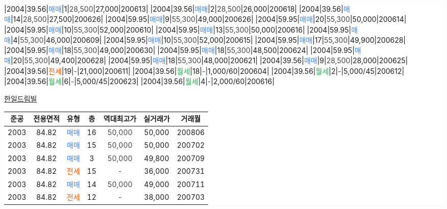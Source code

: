 |2004|39.56|<span style="color:#4285f3">매매</span>|1|<span style="color:#444444">28,500</span>|27,000|200613|
|2004|39.56|<span style="color:#4285f3">매매</span>|2|<span style="color:#444444">28,500</span>|26,000|200618|
|2004|39.56|<span style="color:#4285f3">매매</span>|14|<span style="color:#444444">28,500</span>|27,500|200626|
|2004|59.95|<span style="color:#4285f3">매매</span>|9|<span style="color:#444444">55,300</span>|49,000|200626|
|2004|59.95|<span style="color:#4285f3">매매</span>|20|<span style="color:#444444">55,300</span>|50,000|200614|
|2004|59.95|<span style="color:#4285f3">매매</span>|10|<span style="color:#444444">55,300</span>|52,000|200610|
|2004|59.95|<span style="color:#4285f3">매매</span>|13|<span style="color:#444444">55,300</span>|50,000|200616|
|2004|59.95|<span style="color:#4285f3">매매</span>|4|<span style="color:#444444">55,300</span>|46,000|200609|
|2004|59.95|<span style="color:#4285f3">매매</span>|10|<span style="color:#444444">55,300</span>|52,000|200615|
|2004|59.95|<span style="color:#4285f3">매매</span>|17|<span style="color:#444444">55,300</span>|49,900|200628|
|2004|59.95|<span style="color:#4285f3">매매</span>|18|<span style="color:#444444">55,300</span>|49,000|200630|
|2004|59.95|<span style="color:#4285f3">매매</span>|18|<span style="color:#444444">55,300</span>|48,500|200624|
|2004|59.95|<span style="color:#4285f3">매매</span>|20|<span style="color:#444444">55,300</span>|49,400|200628|
|2004|59.95|<span style="color:#4285f3">매매</span>|18|<span style="color:#444444">55,300</span>|48,000|200621|
|2004|39.56|<span style="color:#4285f3">매매</span>|9|<span style="color:#444444">28,500</span>|28,000|200625|
|2004|39.56|<span style="color:#ff5a00">전세</span>|19|<span style="color:#444444">-</span>|21,000|200611|
|2004|39.56|<span style="color:#34a853">월세</span>|18|<span style="color:#444444">-</span>|1,000/60|200604|
|2004|39.56|<span style="color:#34a853">월세</span>|2|<span style="color:#444444">-</span>|5,000/45|200612|
|2004|39.56|<span style="color:#34a853">월세</span>|6|<span style="color:#444444">-</span>|5,000/45|200623|
|2004|39.56|<span style="color:#34a853">월세</span>|4|<span style="color:#444444">-</span>|2,000/60|200616|


<script async src="//pagead2.googlesyndication.com/pagead/js/adsbygoogle.js"></script>

<ins class="adsbygoogle"
     style="display:block"
     data-ad-client="ca-pub-2446590836940007"
     data-ad-slot="1659523306"
     data-ad-format="auto"
     data-full-width-responsive="true"></ins>
<script>
(adsbygoogle = window.adsbygoogle || []).push({});
</script>


[한일드림빌](https://search.naver.com/search.naver?query=%EA%B2%BD%EA%B8%B0%EB%8F%84+%EC%9A%A9%EC%9D%B8%EC%8B%9C+%EC%88%98%EC%A7%80%EA%B5%AC+%EC%8B%A0%EB%B4%89%EB%8F%99+%ED%95%9C%EC%9D%BC%EB%93%9C%EB%A6%BC%EB%B9%8C)

|준공|전용면적|유형|층|역대최고가|실거래가|거래월|
|:---:|:---:|:---:|:---:|:---:|:---:|:---:|
|2003|84.82|<span style="color:#4285f3">매매</span>|16|<span style="color:#444444">50,000</span>|50,000|200806|
|2003|84.82|<span style="color:#4285f3">매매</span>|15|<span style="color:#444444">50,000</span>|50,000|200702|
|2003|84.82|<span style="color:#4285f3">매매</span>|3|<span style="color:#444444">50,000</span>|49,800|200709|
|2003|84.82|<span style="color:#ff5a00">전세</span>|15|<span style="color:#444444">-</span>|36,000|200731|
|2003|84.82|<span style="color:#4285f3">매매</span>|14|<span style="color:#444444">50,000</span>|49,000|200711|
|2003|84.82|<span style="color:#ff5a00">전세</span>|12|<span style="color:#444444">-</span>|38,000|200703|